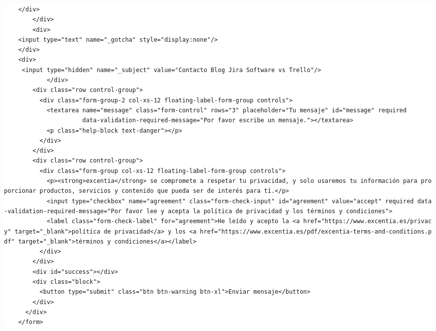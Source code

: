         </div>
            </div>
            <div>
        <input type="text" name="_gotcha" style="display:none"/>
        </div>
        <div>
         <input type="hidden" name="_subject" value="Contacto Blog Jira Software vs Trello"/>
                </div>
            <div class="row control-group">
              <div class="form-group-2 col-xs-12 floating-label-form-group controls">
                <textarea name="message" class="form-control" rows="3" placeholder="Tu mensaje" id="message" required
                          data-validation-required-message="Por favor escribe un mensaje."></textarea>
                <p class="help-block text-danger"></p>
              </div>
            </div>
            <div class="row control-group">
              <div class="form-group col-xs-12 floating-label-form-group controls">
                <p><strong>excentia</strong> se compromete a respetar tu privacidad, y solo usaremos tu información para proporcionar productos, servicios y contenido que pueda ser de interés para tí.</p>
                <input type="checkbox" name="agreement" class="form-check-input" id="agreement" value="accept" required data-validation-required-message="Por favor lee y acepta la política de privacidad y los términos y condiciones">
                <label class="form-check-label" for="agreement">He leído y acepto la <a href="https://www.excentia.es/privacy" target="_blank">política de privacidad</a> y los <a href="https://www.excentia.es/pdf/excentia-terms-and-conditions.pdf" target="_blank">términos y condiciones</a></label>
              </div>
            </div>
            <div id="success"></div>
            <div class="block">
              <button type="submit" class="btn btn-warning btn-xl">Enviar mensaje</button>
            </div>
          </div>
        </form>